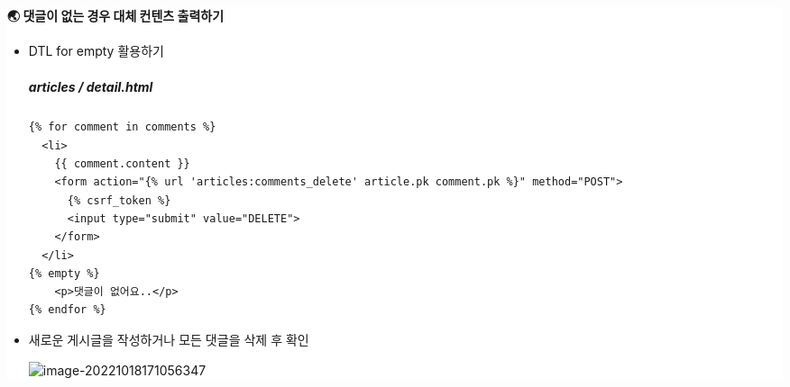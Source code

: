 

#### 🌏 댓글이 없는 경우 대체 컨텐츠 출력하기

- DTL for empty 활용하기

  ##### articles / detail.html 

  ```django
  {% for comment in comments %}
    <li>
      {{ comment.content }}
      <form action="{% url 'articles:comments_delete' article.pk comment.pk %}" method="POST">
        {% csrf_token %}
        <input type="submit" value="DELETE">
      </form>
    </li>
  {% empty %}
      <p>댓글이 없어요..</p>
  {% endfor %}
  ```



- 새로운 게시글을 작성하거나 모든 댓글을 삭제 후 확인

  ![image-20221018171056347](C:\Users\임선주\Desktop\TIL\Django\221018\README.assets\image-20221018171056347.png)





